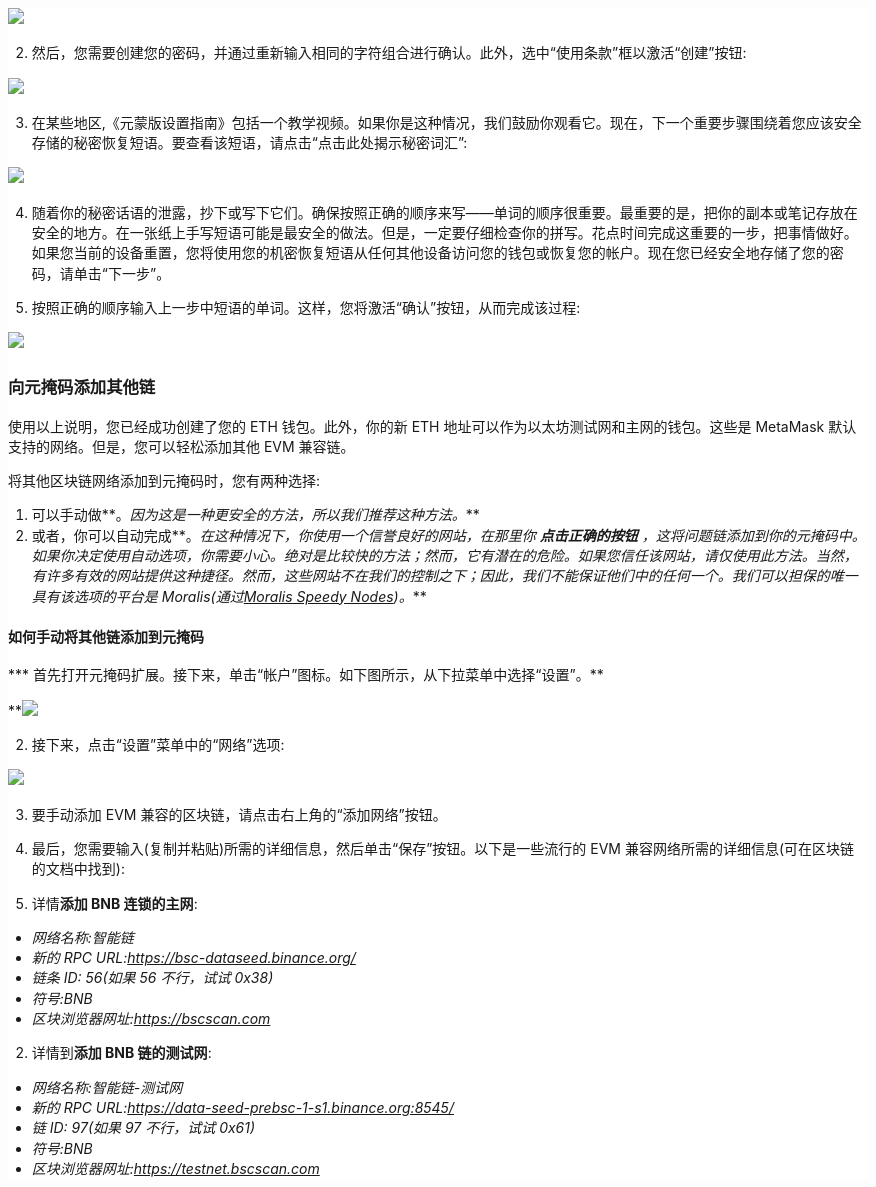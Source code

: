 ![](../Images/7dc32d372bbce85c7a80b1c6861ecdb0.png)

2.  然后，您需要创建您的密码，并通过重新输入相同的字符组合进行确认。此外，选中“使用条款”框以激活“创建”按钮:

![](../Images/2dac758a70a741710ca725af72d687eb.png)

3.  在某些地区,《元蒙版设置指南》包括一个教学视频。如果你是这种情况，我们鼓励你观看它。现在，下一个重要步骤围绕着您应该安全存储的秘密恢复短语。要查看该短语，请点击“点击此处揭示秘密词汇”:

![](../Images/17a8ac08000844127ef45c4fb13a2ff1.png)

4.  随着你的秘密话语的泄露，抄下或写下它们。确保按照正确的顺序来写——单词的顺序很重要。最重要的是，把你的副本或笔记存放在安全的地方。在一张纸上手写短语可能是最安全的做法。但是，一定要仔细检查你的拼写。花点时间完成这重要的一步，把事情做好。如果您当前的设备重置，您将使用您的机密恢复短语从任何其他设备访问您的钱包或恢复您的帐户。现在您已经安全地存储了您的密码，请单击“下一步”。

5.  按照正确的顺序输入上一步中短语的单词。这样，您将激活“确认”按钮，从而完成该过程:

![](../Images/45ab07f493d90ec72509fd8022dd4832.png)

### 向元掩码添加其他链

使用以上说明，您已经成功创建了您的 ETH 钱包。此外，你的新 ETH 地址可以作为以太坊测试网和主网的钱包。这些是 MetaMask 默认支持的网络。但是，您可以轻松添加其他 EVM 兼容链。

将其他区块链网络添加到元掩码时，您有两种选择:

1.  可以手动做**。*因为这是一种更安全的方法，所以我们推荐这种方法。***
2.  或者，你可以自动完成**。*在这种情况下，你使用一个信誉良好的网站，在那里你* ***点击正确的按钮*** *，这将问题链添加到你的元掩码中。如果你决定使用自动选项，你需要小心。绝对是比较快的方法；然而，它有潜在的危险。如果您信任该网站，请仅使用此方法。当然，有许多有效的网站提供这种捷径。然而，这些网站不在我们的控制之下；因此，我们不能保证他们中的任何一个。我们可以担保的唯一具有该选项的平台是 Moralis(通过*[*Moralis Speedy Nodes*](https://moralis.io/speedy-nodes/)*)。***

#### **如何手动将其他链添加到元掩码**

***   首先打开元掩码扩展。接下来，单击“帐户”图标。如下图所示，从下拉菜单中选择“设置”。**

**![](../Images/55a10438dad1508ea6ef3b9c7cf16668.png)

2.  接下来，点击“设置”菜单中的“网络”选项:

![](../Images/e8d903db931a5af5560141a6a32d9877.png)

3.  要手动添加 EVM 兼容的区块链，请点击右上角的“添加网络”按钮。

4.  最后，您需要输入(复制并粘贴)所需的详细信息，然后单击“保存”按钮。以下是一些流行的 EVM 兼容网络所需的详细信息(可在区块链的文档中找到):

1.  详情**添加 BNB 连锁的主网**:

*   *网络名称:智能链*
*   *新的 RPC URL:https://bsc-dataseed.binance.org/*
*   *链条 ID: 56(如果 56 不行，试试 0x38)*
*   *符号:BNB*
*   *区块浏览器网址:https://bscscan.com*

2.  详情到**添加 BNB 链的测试网**:

*   *网络名称:智能链-测试网*
*   *新的 RPC URL:https://data-seed-prebsc-1-s1.binance.org:8545/*
*   *链 ID: 97(如果 97 不行，试试 0x61)*
*   *符号:BNB*
*   *区块浏览器网址:https://testnet.bscscan.com*

